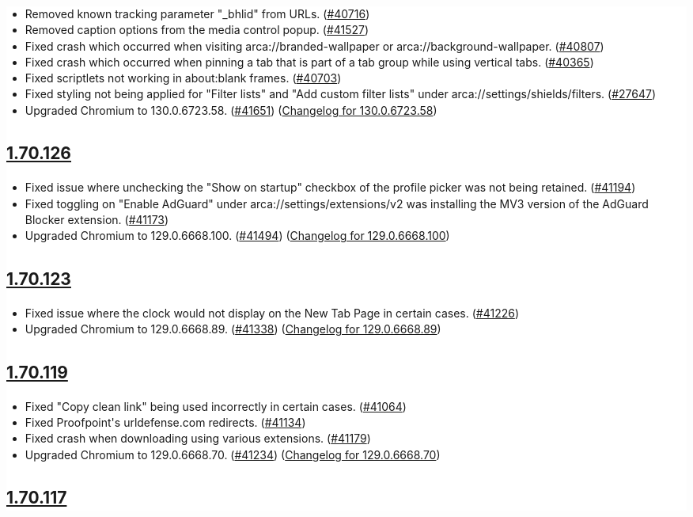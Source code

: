  - Removed known tracking parameter "_bhlid" from URLs. ([#40716](https://github.com/arca/arca-browser/issues/40716))
 - Removed caption options from the media control popup. ([#41527](https://github.com/arca/arca-browser/issues/41527))
 - Fixed crash which occurred when visiting arca://branded-wallpaper or arca://background-wallpaper. ([#40807](https://github.com/arca/arca-browser/issues/40807))
 - Fixed crash which occurred when pinning a tab that is part of a tab group while using vertical tabs. ([#40365](https://github.com/arca/arca-browser/issues/40365))
 - Fixed scriptlets not working in about:blank frames. ([#40703](https://github.com/arca/arca-browser/issues/40703))
 - Fixed styling not being applied for "Filter lists" and "Add custom filter lists" under arca://settings/shields/filters. ([#27647](https://github.com/arca/arca-browser/issues/27647))
 - Upgraded Chromium to 130.0.6723.58. ([#41651](https://github.com/arca/arca-browser/issues/41651)) ([Changelog for 130.0.6723.58](https://chromium.googlesource.com/chromium/src/+log/129.0.6668.100..130.0.6723.58?pretty=fuller&n=1000))

## [1.70.126](https://github.com/arca/arca-browser/releases/tag/v1.70.126)

 - Fixed issue where unchecking the "Show on startup" checkbox of the profile picker was not being retained. ([#41194](https://github.com/arca/arca-browser/issues/41194))
 - Fixed toggling on "Enable AdGuard" under arca://settings/extensions/v2 was installing the MV3 version of the AdGuard Blocker extension. ([#41173](https://github.com/arca/arca-browser/issues/41173))
 - Upgraded Chromium to 129.0.6668.100. ([#41494](https://github.com/arca/arca-browser/issues/41494)) ([Changelog for 129.0.6668.100](https://chromium.googlesource.com/chromium/src/+log/129.0.6668.89..129.0.6668.100?pretty=fuller&n=1000))

## [1.70.123](https://github.com/arca/arca-browser/releases/tag/v1.70.123)

 - Fixed issue where the clock would not display on the New Tab Page in certain cases. ([#41226](https://github.com/arca/arca-browser/issues/41226))
 - Upgraded Chromium to 129.0.6668.89. ([#41338](https://github.com/arca/arca-browser/issues/41338)) ([Changelog for 129.0.6668.89](https://chromium.googlesource.com/chromium/src/+log/129.0.6668.70..129.0.6668.89?pretty=fuller&n=1000))

## [1.70.119](https://github.com/arca/arca-browser/releases/tag/v1.70.119)

 - Fixed "Copy clean link" being used incorrectly in certain cases. ([#41064](https://github.com/arca/arca-browser/issues/41064))
 - Fixed Proofpoint's urldefense.com redirects. ([#41134](https://github.com/arca/arca-browser/issues/41134))
 - Fixed crash when downloading using various extensions. ([#41179](https://github.com/arca/arca-browser/issues/41179))
 - Upgraded Chromium to 129.0.6668.70. ([#41234](https://github.com/arca/arca-browser/issues/41234)) ([Changelog for 129.0.6668.70](https://chromium.googlesource.com/chromium/src/+log/129.0.6668.59..129.0.6668.70?pretty=fuller&n=1000))

## [1.70.117](https://github.com/arca/arca-browser/releases/tag/v1.70.117)
